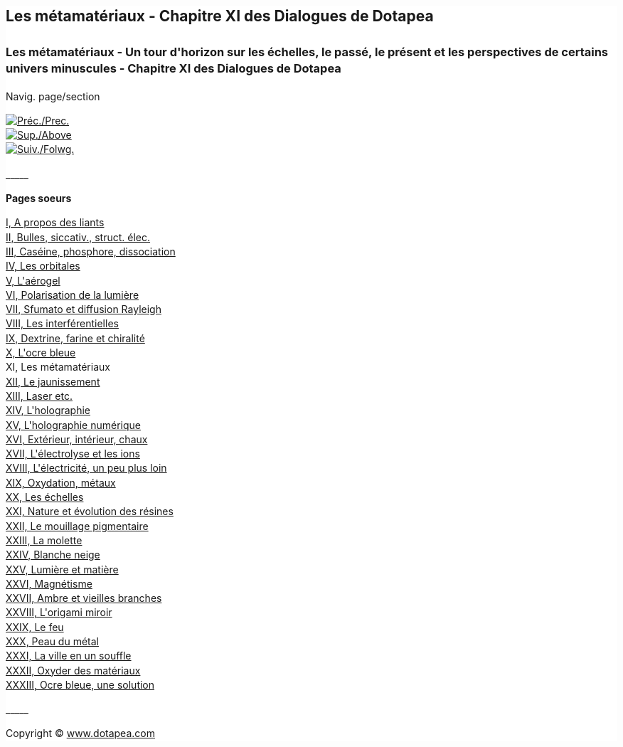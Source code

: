 ## Les métamatériaux - Chapitre XI des Dialogues de Dotapea
### Les métamatériaux - Un tour d'horizon sur les échelles, le passé, le présent et les perspectives de certains univers minuscules - Chapitre XI des Dialogues de Dotapea
 Navig. page/section

[![Préc./Prec.](_derived/back_cmp_themenoir010_back.gif)](chap10ocrebleue.html)  
[![Sup./Above](_derived/up_cmp_themenoir010_up.gif)](dialoguesdotapea.html)  
[![Suiv./Folwg.](_derived/next_cmp_themenoir010_next.gif)](chap12jaunissement.html)

\_\_\_\_\_

**Pages soeurs**

[I, A propos des liants](chap01liants.html)  
[II, Bulles, siccativ., struct. élec.](chap02bullessiccativation.html)  
[III, Caséine, phosphore, dissociation](chap03caseine.html)  
[IV, Les orbitales](chap04orbitales.html)  
[V, L'aérogel](chap05aerogel.html)  
[VI, Polarisation de la lumière](chap06polaris.html)  
[VII, Sfumato et diffusion Rayleigh](chap07rayleigh.html)  
[VIII, Les interférentielles](chap08interferences.html)  
[IX, Dextrine, farine et chiralité](chap09dextrine.html)  
[X, L'ocre bleue](chap10ocrebleue.html)  
XI, Les métamatériaux  
[XII, Le jaunissement](chap12jaunissement.html)  
[XIII, Laser etc.](chap13laser.html)  
[XIV, L'holographie](chap14holographie.html)  
[XV, L'holographie numérique](chap15holographienum.html)  
[XVI, Extérieur, intérieur, chaux](chap16interieurexterieurchaux.html)  
[XVII, L'électrolyse et les ions](chap17electrolyseions.html)  
[XVIII, L'électricité, un peu plus loin](chap18electriciteplusloin.html)  
[XIX, Oxydation, métaux](chap19oxydationsmetaux.html)  
[XX, Les échelles](chap20echelles.html)  
[XXI, Nature et évolution des résines](chap21resines.html)  
[XXII, Le mouillage pigmentaire](chap22mouillage.html)  
[XXIII, La molette](chap23molette.html)  
[XXIV, Blanche neige](chap24blancheneige.html)  
[XXV, Lumière et matière](chap25lumiereetmatiere.html)  
[XXVI, Magnétisme](chap26magnetisme.html)  
[XXVII, Ambre et vieilles branches](chap27ambre.html)  
[XXVIII, L'origami miroir](chap28origamimiroir.html)  
[XXIX, Le feu](chap29feu.html)  
[XXX, Peau du métal](chap30peaudumetal.html)  
[XXXI, La ville en un souffle](chap31bellastock.html)  
[XXXII, Oxyder des matériaux](chap32oxydermateriaux.html)  
[XXXIII, Ocre bleue, une solution](chap33ocrebleuesimulation.html)

\_\_\_\_\_

Copyright © www.dotapea.com
